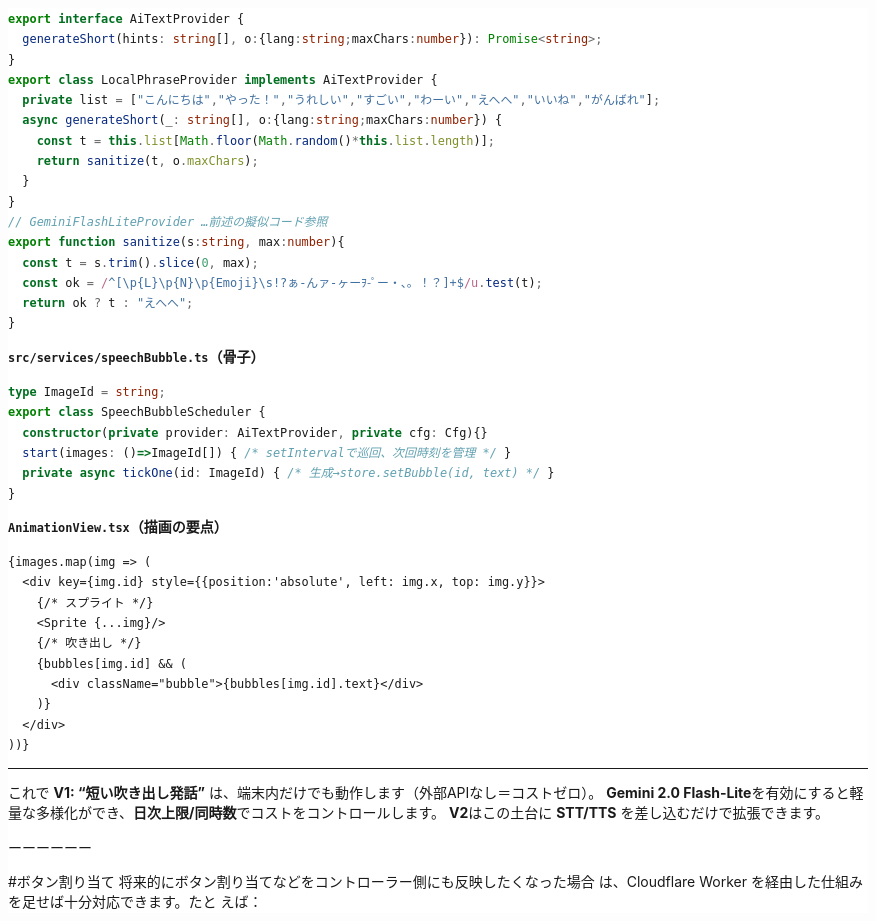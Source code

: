 ```ts
export interface AiTextProvider {
  generateShort(hints: string[], o:{lang:string;maxChars:number}): Promise<string>;
}
export class LocalPhraseProvider implements AiTextProvider {
  private list = ["こんにちは","やった！","うれしい","すごい","わーい","えへへ","いいね","がんばれ"];
  async generateShort(_: string[], o:{lang:string;maxChars:number}) {
    const t = this.list[Math.floor(Math.random()*this.list.length)];
    return sanitize(t, o.maxChars);
  }
}
// GeminiFlashLiteProvider …前述の擬似コード参照
export function sanitize(s:string, max:number){
  const t = s.trim().slice(0, max);
  const ok = /^[\p{L}\p{N}\p{Emoji}\s!?ぁ-んァ-ヶーｦ-ﾟー・、。！？]+$/u.test(t);
  return ok ? t : "えへへ";
}
```

**`src/services/speechBubble.ts`（骨子）**

```ts
type ImageId = string;
export class SpeechBubbleScheduler {
  constructor(private provider: AiTextProvider, private cfg: Cfg){}
  start(images: ()=>ImageId[]) { /* setIntervalで巡回、次回時刻を管理 */ }
  private async tickOne(id: ImageId) { /* 生成→store.setBubble(id, text) */ }
}
```

**`AnimationView.tsx`（描画の要点）**

```tsx
{images.map(img => (
  <div key={img.id} style={{position:'absolute', left: img.x, top: img.y}}>
    {/* スプライト */}
    <Sprite {...img}/>
    {/* 吹き出し */}
    {bubbles[img.id] && (
      <div className="bubble">{bubbles[img.id].text}</div>
    )}
  </div>
))}
```

---

これで **V1: “短い吹き出し発話”** は、端末内だけでも動作します（外部APIなし＝コストゼロ）。
**Gemini 2.0 Flash‑Lite**を有効にすると軽量な多様化ができ、**日次上限/同時数**でコストをコントロールします。
**V2**はこの土台に **STT/TTS** を差し込むだけで拡張できます。

ーーーーーー


#ボタン割り当て
将来的にボタン割り当てなどをコントローラー側にも反映したくなった場合
  は、Cloudflare Worker を経由した仕組みを足せば十分対応できます。たと
  えば：
